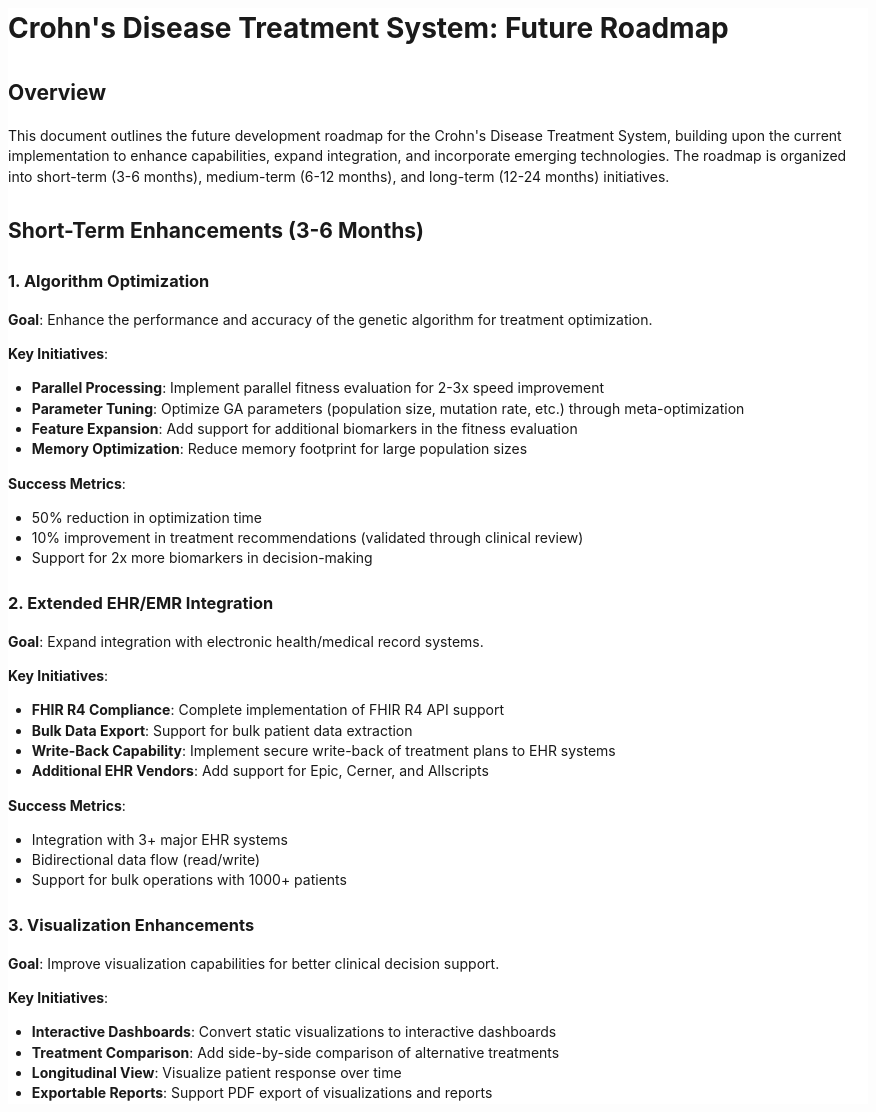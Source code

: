 # Crohn's Disease Treatment System: Future Roadmap

## Overview

This document outlines the future development roadmap for the Crohn's Disease Treatment System, building upon the current implementation to enhance capabilities, expand integration, and incorporate emerging technologies. The roadmap is organized into short-term (3-6 months), medium-term (6-12 months), and long-term (12-24 months) initiatives.

## Short-Term Enhancements (3-6 Months)

### 1. Algorithm Optimization

**Goal**: Enhance the performance and accuracy of the genetic algorithm for treatment optimization.

**Key Initiatives**:
- **Parallel Processing**: Implement parallel fitness evaluation for 2-3x speed improvement
- **Parameter Tuning**: Optimize GA parameters (population size, mutation rate, etc.) through meta-optimization
- **Feature Expansion**: Add support for additional biomarkers in the fitness evaluation
- **Memory Optimization**: Reduce memory footprint for large population sizes

**Success Metrics**:
- 50% reduction in optimization time
- 10% improvement in treatment recommendations (validated through clinical review)
- Support for 2x more biomarkers in decision-making

### 2. Extended EHR/EMR Integration

**Goal**: Expand integration with electronic health/medical record systems.

**Key Initiatives**:
- **FHIR R4 Compliance**: Complete implementation of FHIR R4 API support
- **Bulk Data Export**: Support for bulk patient data extraction
- **Write-Back Capability**: Implement secure write-back of treatment plans to EHR systems
- **Additional EHR Vendors**: Add support for Epic, Cerner, and Allscripts

**Success Metrics**:
- Integration with 3+ major EHR systems
- Bidirectional data flow (read/write)
- Support for bulk operations with 1000+ patients

### 3. Visualization Enhancements

**Goal**: Improve visualization capabilities for better clinical decision support.

**Key Initiatives**:
- **Interactive Dashboards**: Convert static visualizations to interactive dashboards
- **Treatment Comparison**: Add side-by-side comparison of alternative treatments
- **Longitudinal View**: Visualize patient response over time
- **Exportable Reports**: Support PDF export of visualizations and reports
